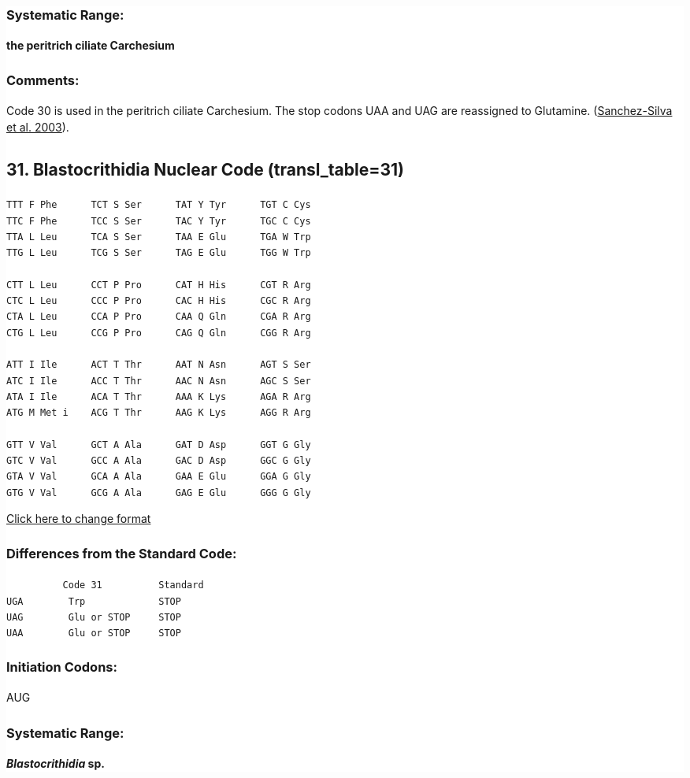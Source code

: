### Systematic Range:

**the peritrich ciliate Carchesium**

### Comments:

Code 30 is used in the peritrich ciliate Carchesium. The stop codons UAA
and UAG are reassigned to Glutamine. ([Sanchez-Silva et
al. 2003](https://www.ncbi.nlm.nih.gov/pubmed/12620196)).

## 31. Blastocrithidia Nuclear Code (transl_table=31)<a name="31"></a>

``` sample
TTT F Phe      TCT S Ser      TAT Y Tyr      TGT C Cys  
TTC F Phe      TCC S Ser      TAC Y Tyr      TGC C Cys  
TTA L Leu      TCA S Ser      TAA E Glu      TGA W Trp  
TTG L Leu      TCG S Ser      TAG E Glu      TGG W Trp  

CTT L Leu      CCT P Pro      CAT H His      CGT R Arg  
CTC L Leu      CCC P Pro      CAC H His      CGC R Arg  
CTA L Leu      CCA P Pro      CAA Q Gln      CGA R Arg  
CTG L Leu      CCG P Pro      CAG Q Gln      CGG R Arg  

ATT I Ile      ACT T Thr      AAT N Asn      AGT S Ser  
ATC I Ile      ACC T Thr      AAC N Asn      AGC S Ser  
ATA I Ile      ACA T Thr      AAA K Lys      AGA R Arg  
ATG M Met i    ACG T Thr      AAG K Lys      AGG R Arg  

GTT V Val      GCT A Ala      GAT D Asp      GGT G Gly  
GTC V Val      GCC A Ala      GAC D Asp      GGC G Gly  
GTA V Val      GCA A Ala      GAA E Glu      GGA G Gly  
GTG V Val      GCG A Ala      GAG E Glu      GGG G Gly  
```

[Click here to change format](/ddbj/geneticcode-e.html#31)

### Differences from the Standard Code:

``` sample
          Code 31          Standard
UGA        Trp             STOP
UAG        Glu or STOP     STOP
UAA        Glu or STOP     STOP
```

### Initiation Codons:

AUG

### Systematic Range:

***Blastocrithidia* sp.**
